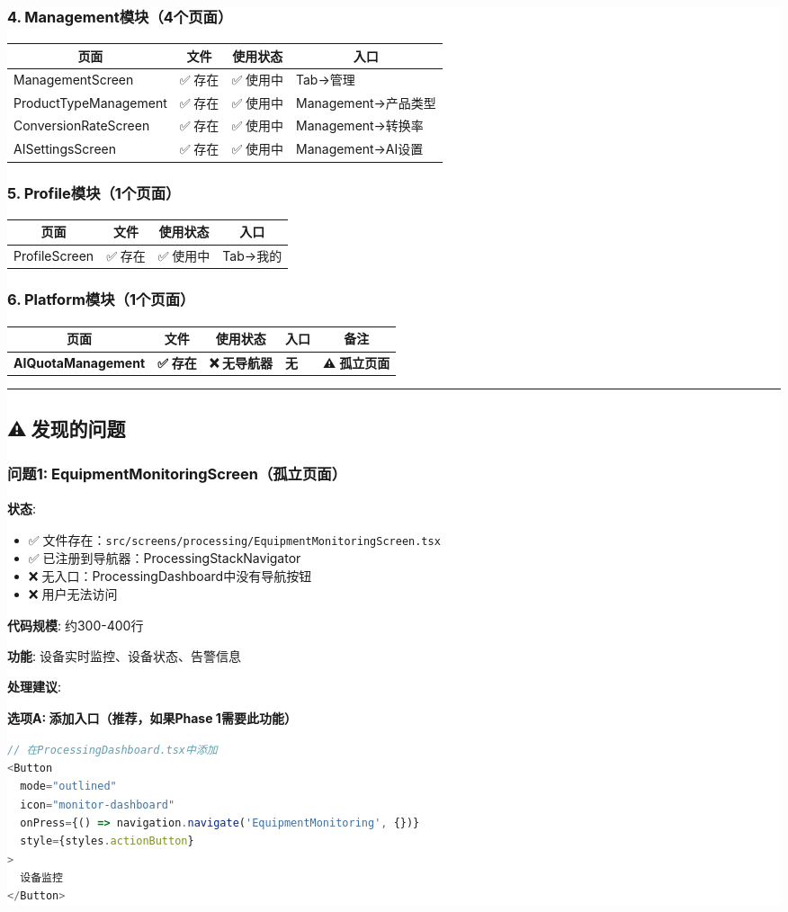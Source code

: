 ### **4. Management模块（4个页面）**
| 页面 | 文件 | 使用状态 | 入口 |
|------|------|---------|------|
| ManagementScreen | ✅ 存在 | ✅ 使用中 | Tab→管理 |
| ProductTypeManagement | ✅ 存在 | ✅ 使用中 | Management→产品类型 |
| ConversionRateScreen | ✅ 存在 | ✅ 使用中 | Management→转换率 |
| AISettingsScreen | ✅ 存在 | ✅ 使用中 | Management→AI设置 |

### **5. Profile模块（1个页面）**
| 页面 | 文件 | 使用状态 | 入口 |
|------|------|---------|------|
| ProfileScreen | ✅ 存在 | ✅ 使用中 | Tab→我的 |

### **6. Platform模块（1个页面）**
| 页面 | 文件 | 使用状态 | 入口 | 备注 |
|------|------|---------|------|------|
| **AIQuotaManagement** | **✅ 存在** | **❌ 无导航器** | **无** | **⚠️ 孤立页面** |

---

## ⚠️ 发现的问题

### **问题1: EquipmentMonitoringScreen（孤立页面）**

**状态**:
- ✅ 文件存在：`src/screens/processing/EquipmentMonitoringScreen.tsx`
- ✅ 已注册到导航器：ProcessingStackNavigator
- ❌ 无入口：ProcessingDashboard中没有导航按钮
- ❌ 用户无法访问

**代码规模**: 约300-400行

**功能**: 设备实时监控、设备状态、告警信息

**处理建议**:

**选项A: 添加入口（推荐，如果Phase 1需要此功能）**
```typescript
// 在ProcessingDashboard.tsx中添加
<Button
  mode="outlined"
  icon="monitor-dashboard"
  onPress={() => navigation.navigate('EquipmentMonitoring', {})}
  style={styles.actionButton}
>
  设备监控
</Button>
```
